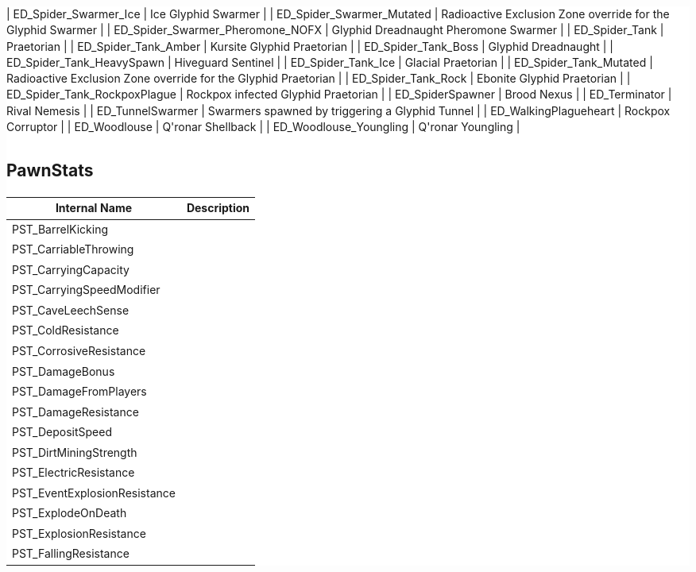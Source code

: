| ED_Spider_Swarmer_Ice            | Ice Glyphid Swarmer                                                   |
| ED_Spider_Swarmer_Mutated        | Radioactive Exclusion Zone override for the Glyphid Swarmer           |
| ED_Spider_Swarmer_Pheromone_NOFX | Glyphid Dreadnaught Pheromone Swarmer                                 |
| ED_Spider_Tank                   | Praetorian                                                            |
| ED_Spider_Tank_Amber             | Kursite Glyphid Praetorian                                            |
| ED_Spider_Tank_Boss              | Glyphid Dreadnaught                                                   |
| ED_Spider_Tank_HeavySpawn        | Hiveguard Sentinel                                                    |
| ED_Spider_Tank_Ice               | Glacial Praetorian                                                    |
| ED_Spider_Tank_Mutated           | Radioactive Exclusion Zone override for the Glyphid Praetorian        |
| ED_Spider_Tank_Rock              | Ebonite Glyphid Praetorian                                            |
| ED_Spider_Tank_RockpoxPlague     | Rockpox infected Glyphid Praetorian                                   |
| ED_SpiderSpawner                 | Brood Nexus                                                           |
| ED_Terminator                    | Rival Nemesis                                                         |
| ED_TunnelSwarmer                 | Swarmers spawned by triggering a Glyphid Tunnel                       |
| ED_WalkingPlagueheart            | Rockpox Corruptor                                                     |
| ED_Woodlouse                     | Q'ronar Shellback                                                     |
| ED_Woodlouse_Youngling           | Q'ronar Youngling                                                     |

## PawnStats
| Internal Name                                  | Description |
| ---------------------------------------------- | ----------- |
| PST_BarrelKicking                              |
| PST_CarriableThrowing                          |
| PST_CarryingCapacity                           |
| PST_CarryingSpeedModifier                      |
| PST_CaveLeechSense                             |
| PST_ColdResistance                             |
| PST_CorrosiveResistance                        |
| PST_DamageBonus                                |
| PST_DamageFromPlayers                          |
| PST_DamageResistance                           |
| PST_DepositSpeed                               |
| PST_DirtMiningStrength                         |
| PST_ElectricResistance                         |
| PST_EventExplosionResistance                   |
| PST_ExplodeOnDeath                             |
| PST_ExplosionResistance                        |
| PST_FallingResistance                          |